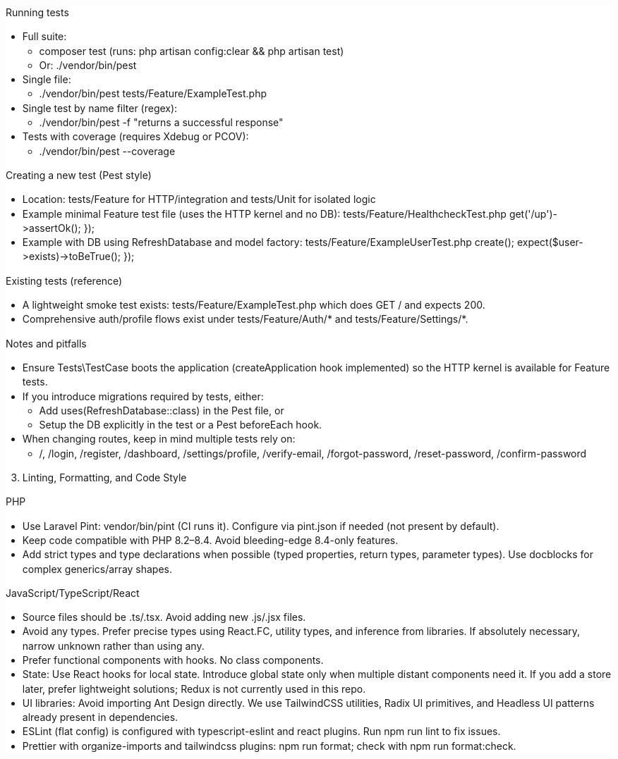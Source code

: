 Running tests
- Full suite:
  - composer test (runs: php artisan config:clear && php artisan test)
  - Or: ./vendor/bin/pest
- Single file:
  - ./vendor/bin/pest tests/Feature/ExampleTest.php
- Single test by name filter (regex):
  - ./vendor/bin/pest -f "returns a successful response"
- Tests with coverage (requires Xdebug or PCOV):
  - ./vendor/bin/pest --coverage

Creating a new test (Pest style)
- Location: tests/Feature for HTTP/integration and tests/Unit for isolated logic
- Example minimal Feature test file (uses the HTTP kernel and no DB):
  tests/Feature/HealthcheckTest.php
  <?php
  it('responds to the health endpoint', function () {
      $this->get('/up')->assertOk();
  });
- Example with DB using RefreshDatabase and model factory:
  tests/Feature/ExampleUserTest.php
  <?php
  use App\Models\User;
  uses(\Illuminate\Foundation\Testing\RefreshDatabase::class);
  test('can create user via factory', function () {
      $user = User::factory()->create();
      expect($user->exists)->toBeTrue();
  });

Existing tests (reference)
- A lightweight smoke test exists: tests/Feature/ExampleTest.php which does GET / and expects 200.
- Comprehensive auth/profile flows exist under tests/Feature/Auth/* and tests/Feature/Settings/*.

Notes and pitfalls
- Ensure Tests\TestCase boots the application (createApplication hook implemented) so the HTTP kernel is available for Feature tests.
- If you introduce migrations required by tests, either:
  - Add uses(RefreshDatabase::class) in the Pest file, or
  - Setup the DB explicitly in the test or a Pest beforeEach hook.
- When changing routes, keep in mind multiple tests rely on:
  - /, /login, /register, /dashboard, /settings/profile, /verify-email, /forgot-password, /reset-password, /confirm-password

3. Linting, Formatting, and Code Style

PHP
- Use Laravel Pint: vendor/bin/pint (CI runs it). Configure via pint.json if needed (not present by default).
- Keep code compatible with PHP 8.2–8.4. Avoid bleeding-edge 8.4-only features.
- Add strict types and type declarations when possible (typed properties, return types, parameter types). Use docblocks for complex generics/array shapes.

JavaScript/TypeScript/React
- Source files should be .ts/.tsx. Avoid adding new .js/.jsx files.
- Avoid any types. Prefer precise types using React.FC<Props>, utility types, and inference from libraries. If absolutely necessary, narrow unknown rather than using any.
- Prefer functional components with hooks. No class components.
- State: Use React hooks for local state. Introduce global state only when multiple distant components need it. If you add a store later, prefer lightweight solutions; Redux is not currently used in this repo.
- UI libraries: Avoid importing Ant Design directly. We use TailwindCSS utilities, Radix UI primitives, and Headless UI patterns already present in dependencies.
- ESLint (flat config) is configured with typescript-eslint and react plugins. Run npm run lint to fix issues.
- Prettier with organize-imports and tailwindcss plugins: npm run format; check with npm run format:check.